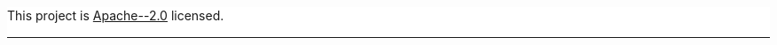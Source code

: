 This project is [Apache--2.0][license] licensed.

---

[license]: https://github.com/nftstorage/w3up-cli/blob/main/LICENSE.md
[gh-issues]: https://github.com/nftstorage/w3up-cli/issues
[new-gh-issue]: https://github.com/nftstorage/w3up-cli/issues/new
[concepts-cid]: https://docs.ipfs.tech/concepts/content-addressing/#content-addressing-and-cids
